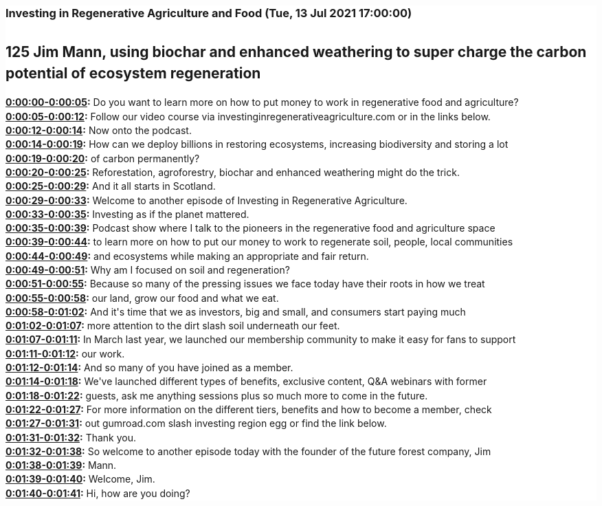 ### Investing in Regenerative Agriculture and Food  (Tue, 13 Jul 2021 17:00:00)
## 125 Jim Mann, using biochar and enhanced weathering to super charge the carbon potential of ecosystem regeneration  
**[0:00:00-0:00:05](https://investinginregenerativeagriculture.com/jim-mann#t=0:00:00):**  Do you want to learn more on how to put money to work in regenerative food and agriculture?  
**[0:00:05-0:00:12](https://investinginregenerativeagriculture.com/jim-mann#t=0:00:05):**  Follow our video course via investinginregenerativeagriculture.com or in the links below.  
**[0:00:12-0:00:14](https://investinginregenerativeagriculture.com/jim-mann#t=0:00:12):**  Now onto the podcast.  
**[0:00:14-0:00:19](https://investinginregenerativeagriculture.com/jim-mann#t=0:00:14):**  How can we deploy billions in restoring ecosystems, increasing biodiversity and storing a lot  
**[0:00:19-0:00:20](https://investinginregenerativeagriculture.com/jim-mann#t=0:00:19):**  of carbon permanently?  
**[0:00:20-0:00:25](https://investinginregenerativeagriculture.com/jim-mann#t=0:00:20):**  Reforestation, agroforestry, biochar and enhanced weathering might do the trick.  
**[0:00:25-0:00:29](https://investinginregenerativeagriculture.com/jim-mann#t=0:00:25):**  And it all starts in Scotland.  
**[0:00:29-0:00:33](https://investinginregenerativeagriculture.com/jim-mann#t=0:00:29):**  Welcome to another episode of Investing in Regenerative Agriculture.  
**[0:00:33-0:00:35](https://investinginregenerativeagriculture.com/jim-mann#t=0:00:33):**  Investing as if the planet mattered.  
**[0:00:35-0:00:39](https://investinginregenerativeagriculture.com/jim-mann#t=0:00:35):**  Podcast show where I talk to the pioneers in the regenerative food and agriculture space  
**[0:00:39-0:00:44](https://investinginregenerativeagriculture.com/jim-mann#t=0:00:39):**  to learn more on how to put our money to work to regenerate soil, people, local communities  
**[0:00:44-0:00:49](https://investinginregenerativeagriculture.com/jim-mann#t=0:00:44):**  and ecosystems while making an appropriate and fair return.  
**[0:00:49-0:00:51](https://investinginregenerativeagriculture.com/jim-mann#t=0:00:49):**  Why am I focused on soil and regeneration?  
**[0:00:51-0:00:55](https://investinginregenerativeagriculture.com/jim-mann#t=0:00:51):**  Because so many of the pressing issues we face today have their roots in how we treat  
**[0:00:55-0:00:58](https://investinginregenerativeagriculture.com/jim-mann#t=0:00:55):**  our land, grow our food and what we eat.  
**[0:00:58-0:01:02](https://investinginregenerativeagriculture.com/jim-mann#t=0:00:58):**  And it's time that we as investors, big and small, and consumers start paying much  
**[0:01:02-0:01:07](https://investinginregenerativeagriculture.com/jim-mann#t=0:01:02):**  more attention to the dirt slash soil underneath our feet.  
**[0:01:07-0:01:11](https://investinginregenerativeagriculture.com/jim-mann#t=0:01:07):**  In March last year, we launched our membership community to make it easy for fans to support  
**[0:01:11-0:01:12](https://investinginregenerativeagriculture.com/jim-mann#t=0:01:11):**  our work.  
**[0:01:12-0:01:14](https://investinginregenerativeagriculture.com/jim-mann#t=0:01:12):**  And so many of you have joined as a member.  
**[0:01:14-0:01:18](https://investinginregenerativeagriculture.com/jim-mann#t=0:01:14):**  We've launched different types of benefits, exclusive content, Q&A webinars with former  
**[0:01:18-0:01:22](https://investinginregenerativeagriculture.com/jim-mann#t=0:01:18):**  guests, ask me anything sessions plus so much more to come in the future.  
**[0:01:22-0:01:27](https://investinginregenerativeagriculture.com/jim-mann#t=0:01:22):**  For more information on the different tiers, benefits and how to become a member, check  
**[0:01:27-0:01:31](https://investinginregenerativeagriculture.com/jim-mann#t=0:01:27):**  out gumroad.com slash investing region egg or find the link below.  
**[0:01:31-0:01:32](https://investinginregenerativeagriculture.com/jim-mann#t=0:01:31):**  Thank you.  
**[0:01:32-0:01:38](https://investinginregenerativeagriculture.com/jim-mann#t=0:01:32):**  So welcome to another episode today with the founder of the future forest company, Jim  
**[0:01:38-0:01:39](https://investinginregenerativeagriculture.com/jim-mann#t=0:01:38):**  Mann.  
**[0:01:39-0:01:40](https://investinginregenerativeagriculture.com/jim-mann#t=0:01:39):**  Welcome, Jim.  
**[0:01:40-0:01:41](https://investinginregenerativeagriculture.com/jim-mann#t=0:01:40):**  Hi, how are you doing?  